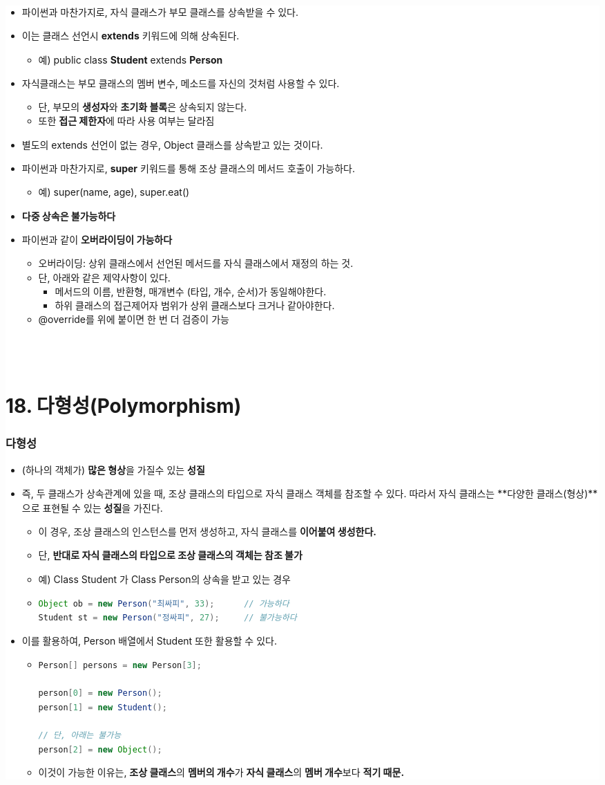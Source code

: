 - 파이썬과 마찬가지로, 자식 클래스가 부모 클래스를 상속받을 수 있다.
- 이는 클래스 선언시 **extends** 키워드에 의해 상속된다.
  - 예) public class **Student** extends **Person**
- 자식클래스는 부모 클래스의 멤버 변수, 메소드를 자신의 것처럼 사용할 수 있다.
  - 단, 부모의 **생성자**와 **초기화 블록**은 상속되지 않는다.
  - 또한 **접근 제한자**에 따라 사용 여부는 달라짐
- 별도의 extends 선언이 없는 경우, Object 클래스를 상속받고 있는 것이다.
- 파이썬과 마찬가지로, **super** 키워드를 통해 조상 클래스의 메서드 호출이 가능하다.
  - 예) super(name, age), super.eat()

- **다중 상속은 불가능하다**

- 파이썬과 같이 **오버라이딩이 가능하다**
  - 오버라이딩: 상위 클래스에서 선언된 메서드를 자식 클래스에서 재정의 하는 것.
  - 단, 아래와 같은 제약사항이 있다.
    - 메서드의 이름, 반환형, 매개변수 (타입, 개수, 순서)가 동일해야한다.
    - 하위 클래스의 접근제어자 범위가 상위 클래스보다 크거나 같아야한다.
  - @override를 위에 붙이면 한 번 더 검증이 가능

<br>

<br>

# 18. 다형성(Polymorphism)

### 다형성

- (하나의 객체가) **많은 형상**을 가질수 있는 **성질**

- 즉, 두 클래스가 상속관계에 있을 때, 조상 클래스의 타입으로 자식 클래스 객체를 참조할 수 있다. 따라서 자식 클래스는 **다양한 클래스(형상)**으로 표현될 수 있는 **성질**을 가진다.

  - 이 경우, 조상 클래스의 인스턴스를 먼저 생성하고, 자식 클래스를 **이어붙여 생성한다.**
  - 단, **반대로 자식 클래스의 타입으로 조상 클래스의 객체는 참조 불가**

  - 예) Class Student 가 Class Person의 상속을 받고 있는 경우

  - ```java
    Object ob = new Person("최싸피", 33);		// 가능하다
    Student st = new Person("정싸피", 27);		// 불가능하다
    ```

- 이를 활용하여, Person 배열에서 Student 또한 활용할 수 있다.

  - ```java
    Person[] persons = new Person[3];
    
    person[0] = new Person();
    person[1] = new Student();
    
    // 단, 아래는 불가능
    person[2] = new Object();
    ```

  - 이것이 가능한 이유는, **조상 클래스**의 **멤버의 개수**가 **자식 클래스**의 **멤버 개수**보다 **적기 때문.**
